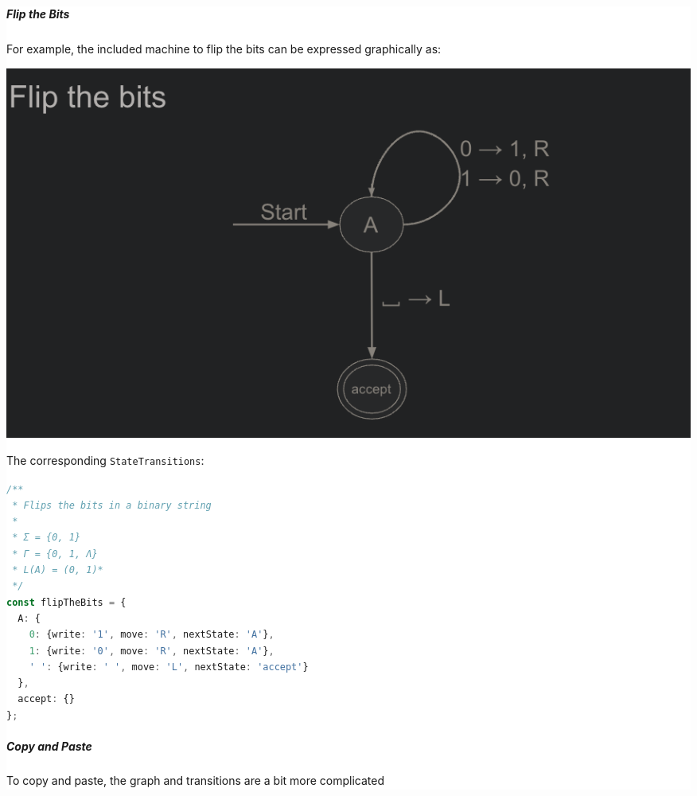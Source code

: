 ##### Flip the Bits

For example, the included machine to flip the bits can be expressed graphically as:

![flipTheBits](./assets/images/flipBits.png)

The corresponding `StateTransitions`:

```ts
/**
 * Flips the bits in a binary string
 *
 * Σ = {0, 1}
 * Γ = {0, 1, Λ}
 * L(A) = (0, 1)*
 */
const flipTheBits = {
  A: {
    0: {write: '1', move: 'R', nextState: 'A'},
    1: {write: '0', move: 'R', nextState: 'A'},
    ' ': {write: ' ', move: 'L', nextState: 'accept'}
  },
  accept: {}
};
```

##### Copy and Paste

To copy and paste, the graph and transitions are a bit more complicated
